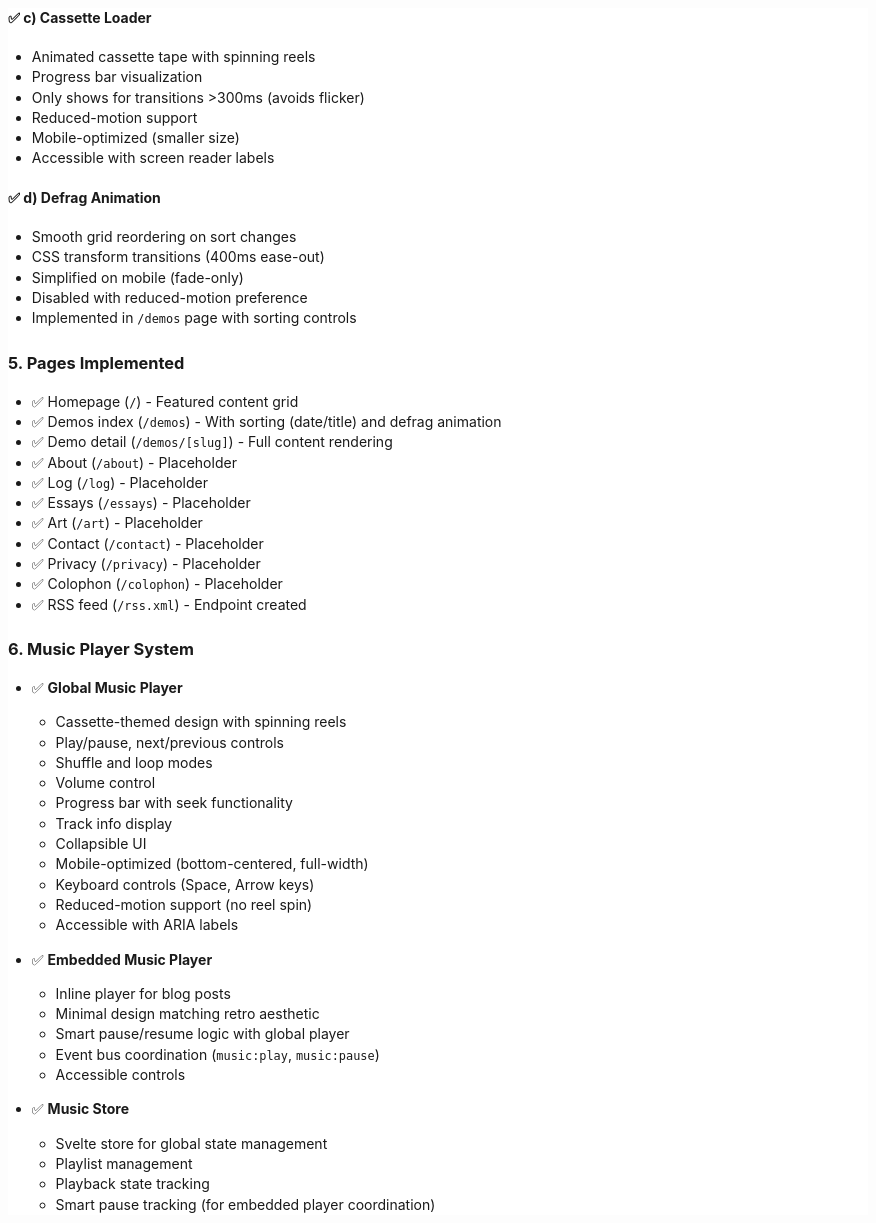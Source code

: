 #### ✅ c) Cassette Loader
- Animated cassette tape with spinning reels
- Progress bar visualization
- Only shows for transitions >300ms (avoids flicker)
- Reduced-motion support
- Mobile-optimized (smaller size)
- Accessible with screen reader labels

#### ✅ d) Defrag Animation
- Smooth grid reordering on sort changes
- CSS transform transitions (400ms ease-out)
- Simplified on mobile (fade-only)
- Disabled with reduced-motion preference
- Implemented in `/demos` page with sorting controls

### 5. Pages Implemented
- ✅ Homepage (`/`) - Featured content grid
- ✅ Demos index (`/demos`) - With sorting (date/title) and defrag animation
- ✅ Demo detail (`/demos/[slug]`) - Full content rendering
- ✅ About (`/about`) - Placeholder
- ✅ Log (`/log`) - Placeholder
- ✅ Essays (`/essays`) - Placeholder
- ✅ Art (`/art`) - Placeholder
- ✅ Contact (`/contact`) - Placeholder
- ✅ Privacy (`/privacy`) - Placeholder
- ✅ Colophon (`/colophon`) - Placeholder
- ✅ RSS feed (`/rss.xml`) - Endpoint created

### 6. Music Player System
- ✅ **Global Music Player**
  - Cassette-themed design with spinning reels
  - Play/pause, next/previous controls
  - Shuffle and loop modes
  - Volume control
  - Progress bar with seek functionality
  - Track info display
  - Collapsible UI
  - Mobile-optimized (bottom-centered, full-width)
  - Keyboard controls (Space, Arrow keys)
  - Reduced-motion support (no reel spin)
  - Accessible with ARIA labels
  
- ✅ **Embedded Music Player**
  - Inline player for blog posts
  - Minimal design matching retro aesthetic
  - Smart pause/resume logic with global player
  - Event bus coordination (`music:play`, `music:pause`)
  - Accessible controls
  
- ✅ **Music Store**
  - Svelte store for global state management
  - Playlist management
  - Playback state tracking
  - Smart pause tracking (for embedded player coordination)
  